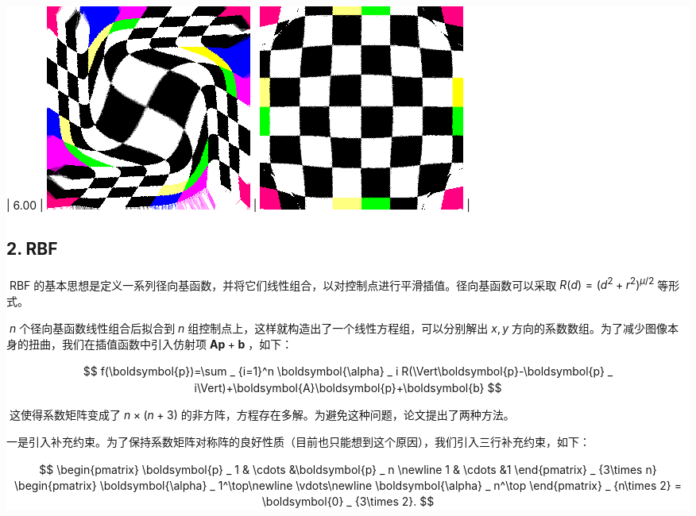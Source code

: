 | $6.00$ | ![idw_1_6.00](assets\idw_1_6.00.png) | ![idw_2_6.00](assets\idw_2_6.00.png) |



## 2. RBF

​	RBF 的基本思想是定义一系列径向基函数，并将它们线性组合，以对控制点进行平滑插值。径向基函数可以采取 $R(d)=(d^2+r^2)^{\mu/2}$ 等形式。

​	$n$ 个径向基函数线性组合后拟合到 $n$ 组控制点上，这样就构造出了一个线性方程组，可以分别解出 $x, y$ 方向的系数数组。为了减少图像本身的扭曲，我们在插值函数中引入仿射项 $\boldsymbol{A}\boldsymbol{p}+\boldsymbol{b}$ ，如下：

$$
f(\boldsymbol{p})=\sum _ {i=1}^n \boldsymbol{\alpha} _ i R(\Vert\boldsymbol{p}-\boldsymbol{p} _ i\Vert)+\boldsymbol{A}\boldsymbol{p}+\boldsymbol{b}
$$

​	这使得系数矩阵变成了 $n\times(n+3)$ 的非方阵，方程存在多解。为避免这种问题，论文提出了两种方法。

​	一是引入补充约束。为了保持系数矩阵对称阵的良好性质（目前也只能想到这个原因），我们引入三行补充约束，如下：

$$
\begin{pmatrix}
\boldsymbol{p} _ 1 & \cdots &\boldsymbol{p} _ n \newline
1 & \cdots &1
\end{pmatrix} _ {3\times n}
\begin{pmatrix}
\boldsymbol{\alpha} _ 1^\top\newline
\vdots\newline
\boldsymbol{\alpha} _ n^\top
\end{pmatrix} _ {n\times 2} = \boldsymbol{0} _ {3\times 2}.
$$
